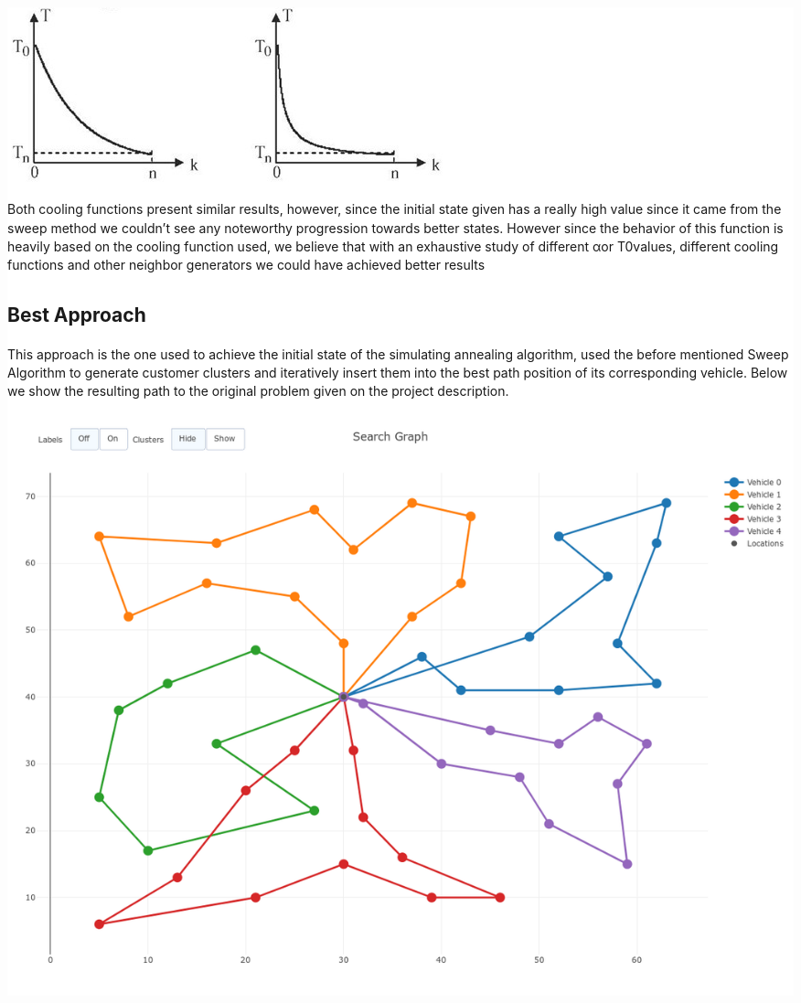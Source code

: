 ![graph](images/image7.png)

Both cooling functions present similar results, however, since the initial state given has a really high value since it came from the sweep method we couldn’t see any noteworthy progression towards better states. However since the behavior of this function is heavily based on the cooling function used, we believe that with an exhaustive study of different αor T0values, different cooling functions and other neighbor generators we could have achieved better results

## Best Approach

This approach is the one used to achieve the initial state of the simulating annealing algorithm, used the before mentioned Sweep Algorithm to generate customer clusters and iteratively insert them into the best path position of its corresponding vehicle. Below we show the resulting path to the original problem given on the project description.

![vrp](images/image8.png)
